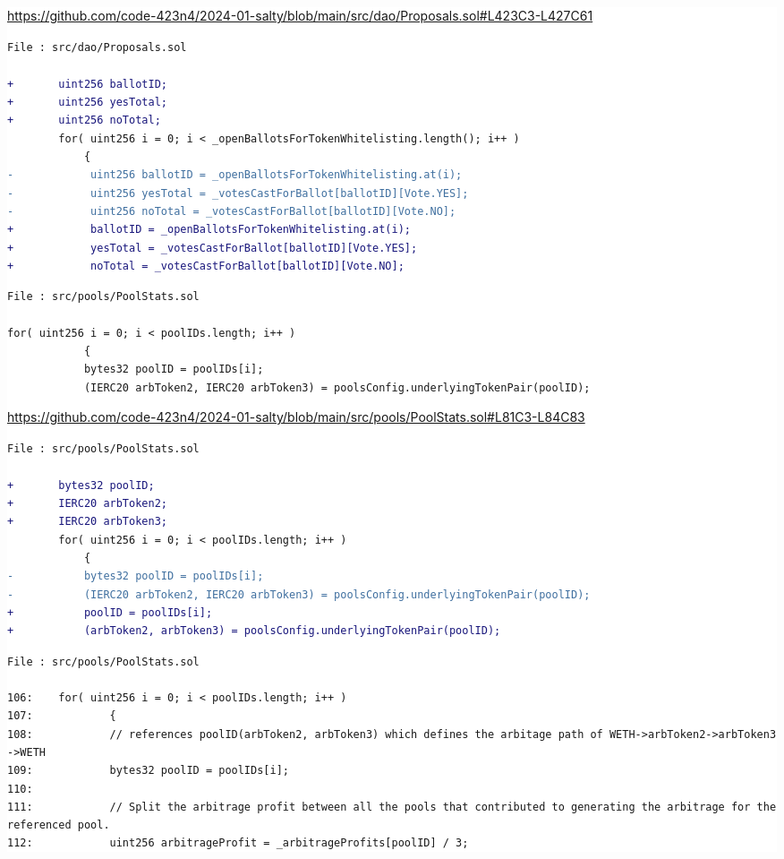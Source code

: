https://github.com/code-423n4/2024-01-salty/blob/main/src/dao/Proposals.sol#L423C3-L427C61

```diff
File : src/dao/Proposals.sol

+		uint256 ballotID;
+       uint256 yesTotal;
+       uint256 noTotal;
        for( uint256 i = 0; i < _openBallotsForTokenWhitelisting.length(); i++ )
			{
-		     uint256 ballotID = _openBallotsForTokenWhitelisting.at(i);
-		     uint256 yesTotal = _votesCastForBallot[ballotID][Vote.YES];
-		     uint256 noTotal = _votesCastForBallot[ballotID][Vote.NO];
+		     ballotID = _openBallotsForTokenWhitelisting.at(i);
+		     yesTotal = _votesCastForBallot[ballotID][Vote.YES];
+		     noTotal = _votesCastForBallot[ballotID][Vote.NO];

```

```solidity
File : src/pools/PoolStats.sol

for( uint256 i = 0; i < poolIDs.length; i++ )
			{
			bytes32 poolID = poolIDs[i];
			(IERC20 arbToken2, IERC20 arbToken3) = poolsConfig.underlyingTokenPair(poolID);

```

https://github.com/code-423n4/2024-01-salty/blob/main/src/pools/PoolStats.sol#L81C3-L84C83

```diff
File : src/pools/PoolStats.sol

+       bytes32 poolID;
+       IERC20 arbToken2;
+       IERC20 arbToken3;
        for( uint256 i = 0; i < poolIDs.length; i++ )
			{
-			bytes32 poolID = poolIDs[i];
-			(IERC20 arbToken2, IERC20 arbToken3) = poolsConfig.underlyingTokenPair(poolID);
+			poolID = poolIDs[i];
+			(arbToken2, arbToken3) = poolsConfig.underlyingTokenPair(poolID);

```

```solidity
File : src/pools/PoolStats.sol

106:    for( uint256 i = 0; i < poolIDs.length; i++ )
107:			{
108:			// references poolID(arbToken2, arbToken3) which defines the arbitage path of WETH->arbToken2->arbToken3->WETH
109:			bytes32 poolID = poolIDs[i];
110:
111:			// Split the arbitrage profit between all the pools that contributed to generating the arbitrage for the referenced pool.
112:			uint256 arbitrageProfit = _arbitrageProfits[poolID] / 3;

```
